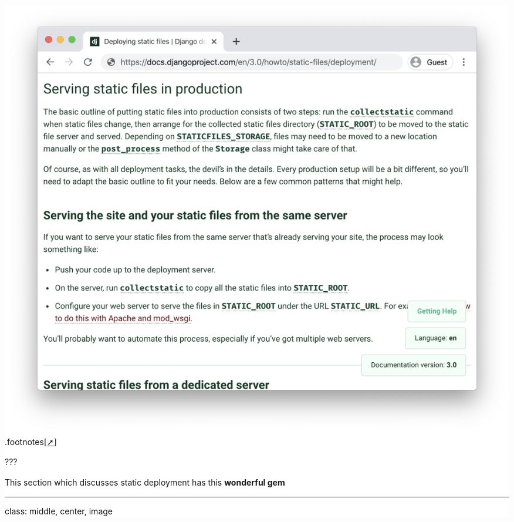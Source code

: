 ![Image](images/5-deployment-1.png)
.footnotes[[➚](https://docs.djangoproject.com/en/3.0/howto/static-files/deployment/#serving-static-files-in-production)]

???

This section which discusses static deployment has this **wonderful gem**

---

class: middle, center, image